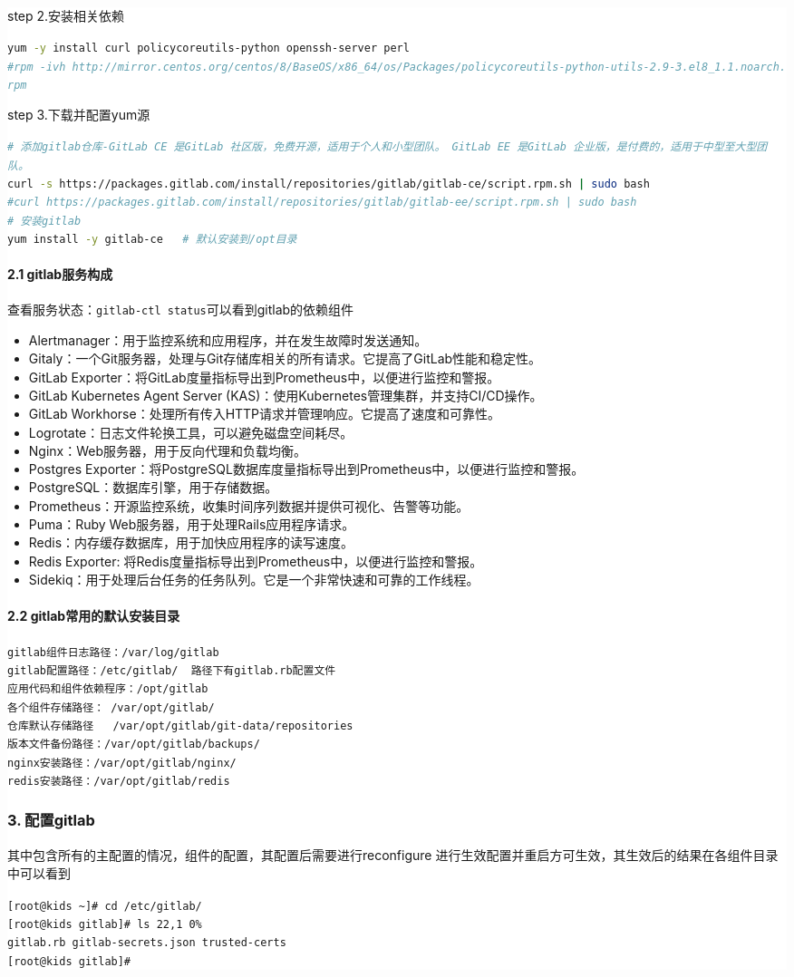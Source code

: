 step 2.安装相关依赖

```bash
yum -y install curl policycoreutils-python openssh-server perl
#rpm -ivh http://mirror.centos.org/centos/8/BaseOS/x86_64/os/Packages/policycoreutils-python-utils-2.9-3.el8_1.1.noarch.rpm
```

step 3.下载并配置yum源

```bash
# 添加gitlab仓库-GitLab CE 是GitLab 社区版，免费开源，适用于个人和小型团队。 GitLab EE 是GitLab 企业版，是付费的，适用于中型至大型团队。
curl -s https://packages.gitlab.com/install/repositories/gitlab/gitlab-ce/script.rpm.sh | sudo bash
#curl https://packages.gitlab.com/install/repositories/gitlab/gitlab-ee/script.rpm.sh | sudo bash
# 安装gitlab
yum install -y gitlab-ce   # 默认安装到/opt目录
```

#### 2.1 gitlab服务构成

查看服务状态：`gitlab-ctl status`​ 可以看到gitlab的依赖组件

- Alertmanager：用于监控系统和应用程序，并在发生故障时发送通知。
- Gitaly：一个Git服务器，处理与Git存储库相关的所有请求。它提高了GitLab性能和稳定性。
- GitLab Exporter：将GitLab度量指标导出到Prometheus中，以便进行监控和警报。
- GitLab Kubernetes Agent Server (KAS)：使用Kubernetes管理集群，并支持CI/CD操作。
- GitLab Workhorse：处理所有传入HTTP请求并管理响应。它提高了速度和可靠性。
- Logrotate：日志文件轮换工具，可以避免磁盘空间耗尽。
- Nginx：Web服务器，用于反向代理和负载均衡。
- Postgres Exporter：将PostgreSQL数据库度量指标导出到Prometheus中，以便进行监控和警报。
- PostgreSQL：数据库引擎，用于存储数据。
- Prometheus：开源监控系统，收集时间序列数据并提供可视化、告警等功能。
- Puma：Ruby Web服务器，用于处理Rails应用程序请求。
- Redis：内存缓存数据库，用于加快应用程序的读写速度。
- Redis Exporter: 将Redis度量指标导出到Prometheus中，以便进行监控和警报。
- Sidekiq：用于处理后台任务的任务队列。它是一个非常快速和可靠的工作线程。

#### 2.2 gitlab常用的默认安装目录

```bash
gitlab组件日志路径：/var/log/gitlab
gitlab配置路径：/etc/gitlab/  路径下有gitlab.rb配置文件
应用代码和组件依赖程序：/opt/gitlab
各个组件存储路径： /var/opt/gitlab/
仓库默认存储路径   /var/opt/gitlab/git-data/repositories
版本文件备份路径：/var/opt/gitlab/backups/
nginx安装路径：/var/opt/gitlab/nginx/
redis安装路径：/var/opt/gitlab/redis
```

### 3. 配置gitlab

其中包含所有的主配置的情况，组件的配置，其配置后需要进行reconfigure 进行生效配置并重启方可生效，其生效后的结果在各组件目录中可以看到

```
[root@kids ~]# cd /etc/gitlab/
[root@kids gitlab]# ls 22,1 0%
gitlab.rb gitlab-secrets.json trusted-certs
[root@kids gitlab]# 
```
